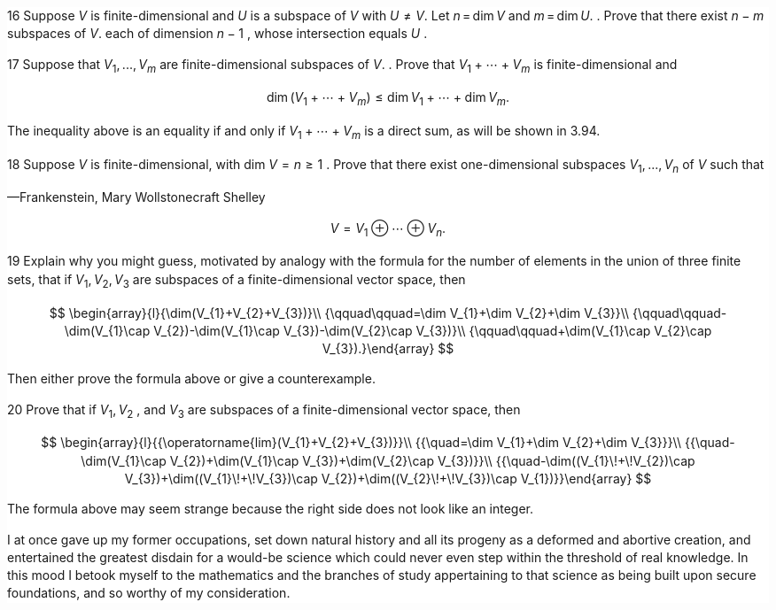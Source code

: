 16 Suppose $V$ is finite-dimensional and $U$ is a subspace of $V$ with $U\neq V.$ Let $n\,=\,\dim V$ and $m\,=\,\dim U.$ . Prove that there exist $n-m$ subspaces of $V.$ each of dimension $n-1$ , whose intersection equals $U$ .  

17 Suppose that $V_{1},...,V_{m}$ are finite-dimensional subspaces of $V.$ . Prove that $V_{1}+\cdots+V_{m}$ is finite-dimensional and  

$$
\dim(V_{1}+\cdots+V_{m})\leq\dim V_{1}+\cdots+\dim V_{m}.
$$  

The inequality above is an equality if and only if $V_{1}+\cdots+V_{m}$ is a direct sum, as will be shown in 3.94.  

18 Suppose $V$ is finite-dimensional, with dim $V=n\geq1$ . Prove that there exist one-dimensional subspaces $V_{1},...,V_{n}$ of $V$ such that  

—Frankenstein, Mary Wollstonecraft Shelley  

$$
V=V_{1}\oplus\cdots\oplus V_{n}.
$$  

19 Explain why you might guess, motivated by analogy with the formula for the number of elements in the union of three finite sets, that if $V_{1},V_{2},V_{3}$ are subspaces of a finite-dimensional vector space, then  

$$
\begin{array}{l}{\dim(V_{1}+V_{2}+V_{3})}\\ {\qquad\qquad=\dim V_{1}+\dim V_{2}+\dim V_{3}}\\ {\qquad\qquad-\dim(V_{1}\cap V_{2})-\dim(V_{1}\cap V_{3})-\dim(V_{2}\cap V_{3})}\\ {\qquad\qquad+\dim(V_{1}\cap V_{2}\cap V_{3}).}\end{array}
$$  

Then either prove the formula above or give a counterexample.  

20 Prove that if $V_{1},V_{2}$ , and $V_{3}$ are subspaces of a finite-dimensional vector space, then  

$$
\begin{array}{l}{{\operatorname{lim}(V_{1}+V_{2}+V_{3})}}\\ {{\quad=\dim V_{1}+\dim V_{2}+\dim V_{3}}}\\ {{\quad-\dim(V_{1}\cap V_{2})+\dim(V_{1}\cap V_{3})+\dim(V_{2}\cap V_{3})}}\\ {{\quad-\dim((V_{1}\!+\!V_{2})\cap V_{3})+\dim((V_{1}\!+\!V_{3})\cap V_{2})+\dim((V_{2}\!+\!V_{3})\cap V_{1})}}\end{array}
$$  

The formula above may seem strange because the right side does not look like an integer.  

I at once gave up my former occupations, set down natural history and all its progeny as a deformed and abortive creation, and entertained the greatest disdain for a would-be science which could never even step within the threshold of real knowledge. In this mood I betook myself to the mathematics and the branches of study appertaining to that science as being built upon secure foundations, and so worthy of my consideration.  

